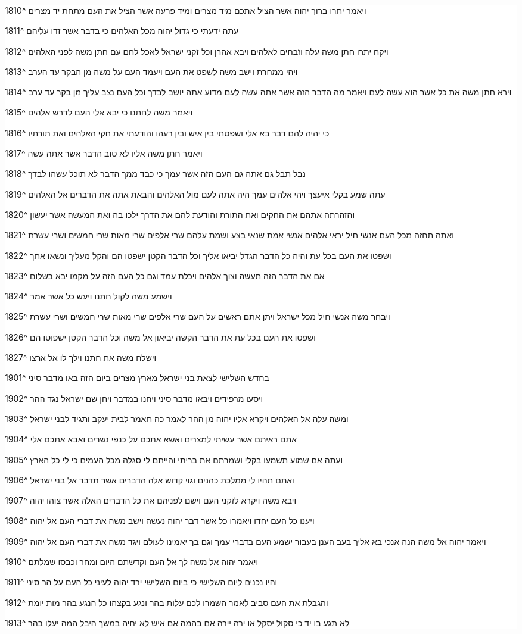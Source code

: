 ויאמר יתרו ברוך יהוה אשר הציל אתכם מיד מצרים ומיד פרעה אשר הציל את העם מתחת יד מצרים ^1810

עתה ידעתי כי גדול יהוה מכל האלהים כי בדבר אשר זדו עליהם ^1811

ויקח יתרו חתן משה עלה וזבחים לאלהים ויבא אהרן וכל זקני ישראל לאכל לחם עם חתן משה לפני האלהים ^1812

ויהי ממחרת וישב משה לשפט את העם ויעמד העם על משה מן הבקר עד הערב ^1813

וירא חתן משה את כל אשר הוא עשה לעם ויאמר מה הדבר הזה אשר אתה עשה לעם מדוע אתה יושב לבדך וכל העם נצב עליך מן בקר עד ערב ^1814

ויאמר משה לחתנו כי יבא אלי העם לדרש אלהים ^1815

כי יהיה להם דבר בא אלי ושפטתי בין איש ובין רעהו והודעתי את חקי האלהים ואת תורתיו ^1816

ויאמר חתן משה אליו לא טוב הדבר אשר אתה עשה ^1817

נבל תבל גם אתה גם העם הזה אשר עמך כי כבד ממך הדבר לא תוכל עשהו לבדך ^1818

עתה שמע בקלי איעצך ויהי אלהים עמך היה אתה לעם מול האלהים והבאת אתה את הדברים אל האלהים ^1819

והזהרתה אתהם את החקים ואת התורת והודעת להם את הדרך ילכו בה ואת המעשה אשר יעשון ^1820

ואתה תחזה מכל העם אנשי חיל יראי אלהים אנשי אמת שנאי בצע ושמת עלהם שרי אלפים שרי מאות שרי חמשים ושרי עשרת ^1821

ושפטו את העם בכל עת והיה כל הדבר הגדל יביאו אליך וכל הדבר הקטן ישפטו הם והקל מעליך ונשאו אתך ^1822

אם את הדבר הזה תעשה וצוך אלהים ויכלת עמד וגם כל העם הזה על מקמו יבא בשלום ^1823

וישמע משה לקול חתנו ויעש כל אשר אמר ^1824

ויבחר משה אנשי חיל מכל ישראל ויתן אתם ראשים על העם שרי אלפים שרי מאות שרי חמשים ושרי עשרת ^1825

ושפטו את העם בכל עת את הדבר הקשה יביאון אל משה וכל הדבר הקטן ישפוטו הם ^1826

וישלח משה את חתנו וילך לו אל ארצו ^1827

בחדש השלישי לצאת בני ישראל מארץ מצרים ביום הזה באו מדבר סיני ^1901

ויסעו מרפידים ויבאו מדבר סיני ויחנו במדבר ויחן שם ישראל נגד ההר ^1902

ומשה עלה אל האלהים ויקרא אליו יהוה מן ההר לאמר כה תאמר לבית יעקב ותגיד לבני ישראל ^1903

אתם ראיתם אשר עשיתי למצרים ואשא אתכם על כנפי נשרים ואבא אתכם אלי ^1904

ועתה אם שמוע תשמעו בקלי ושמרתם את בריתי והייתם לי סגלה מכל העמים כי לי כל הארץ ^1905

ואתם תהיו לי ממלכת כהנים וגוי קדוש אלה הדברים אשר תדבר אל בני ישראל ^1906

ויבא משה ויקרא לזקני העם וישם לפניהם את כל הדברים האלה אשר צוהו יהוה ^1907

ויענו כל העם יחדו ויאמרו כל אשר דבר יהוה נעשה וישב משה את דברי העם אל יהוה ^1908

ויאמר יהוה אל משה הנה אנכי בא אליך בעב הענן בעבור ישמע העם בדברי עמך וגם בך יאמינו לעולם ויגד משה את דברי העם אל יהוה ^1909

ויאמר יהוה אל משה לך אל העם וקדשתם היום ומחר וכבסו שמלתם ^1910

והיו נכנים ליום השלישי כי ביום השלישי ירד יהוה לעיני כל העם על הר סיני ^1911

והגבלת את העם סביב לאמר השמרו לכם עלות בהר ונגע בקצהו כל הנגע בהר מות יומת ^1912

לא תגע בו יד כי סקול יסקל או ירה יירה אם בהמה אם איש לא יחיה במשך היבל המה יעלו בהר ^1913
